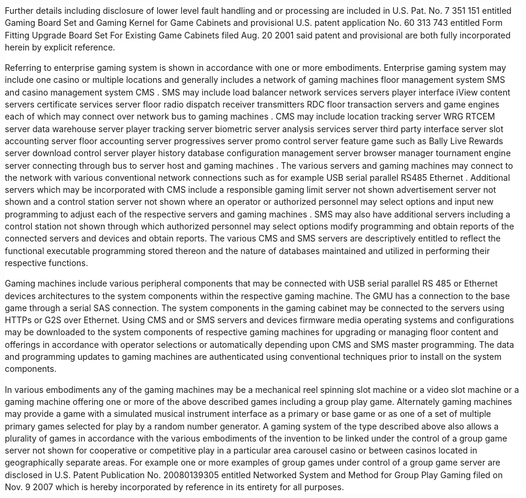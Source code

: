 Further details including disclosure of lower level fault handling and or processing are included in U.S. Pat. No. 7 351 151 entitled Gaming Board Set and Gaming Kernel for Game Cabinets and provisional U.S. patent application No. 60 313 743 entitled Form Fitting Upgrade Board Set For Existing Game Cabinets filed Aug. 20 2001 said patent and provisional are both fully incorporated herein by explicit reference.

Referring to enterprise gaming system is shown in accordance with one or more embodiments. Enterprise gaming system may include one casino or multiple locations and generally includes a network of gaming machines floor management system SMS and casino management system CMS . SMS may include load balancer network services servers player interface iView content servers certificate services server floor radio dispatch receiver transmitters RDC floor transaction servers and game engines each of which may connect over network bus to gaming machines . CMS may include location tracking server WRG RTCEM server data warehouse server player tracking server biometric server analysis services server third party interface server slot accounting server floor accounting server progressives server promo control server feature game such as Bally Live Rewards server download control server player history database configuration management server browser manager tournament engine server connecting through bus to server host and gaming machines . The various servers and gaming machines may connect to the network with various conventional network connections such as for example USB serial parallel RS485 Ethernet . Additional servers which may be incorporated with CMS include a responsible gaming limit server not shown advertisement server not shown and a control station server not shown where an operator or authorized personnel may select options and input new programming to adjust each of the respective servers and gaming machines . SMS may also have additional servers including a control station not shown through which authorized personnel may select options modify programming and obtain reports of the connected servers and devices and obtain reports. The various CMS and SMS servers are descriptively entitled to reflect the functional executable programming stored thereon and the nature of databases maintained and utilized in performing their respective functions.

Gaming machines include various peripheral components that may be connected with USB serial parallel RS 485 or Ethernet devices architectures to the system components within the respective gaming machine. The GMU has a connection to the base game through a serial SAS connection. The system components in the gaming cabinet may be connected to the servers using HTTPs or G2S over Ethernet. Using CMS and or SMS servers and devices firmware media operating systems and configurations may be downloaded to the system components of respective gaming machines for upgrading or managing floor content and offerings in accordance with operator selections or automatically depending upon CMS and SMS master programming. The data and programming updates to gaming machines are authenticated using conventional techniques prior to install on the system components.

In various embodiments any of the gaming machines may be a mechanical reel spinning slot machine or a video slot machine or a gaming machine offering one or more of the above described games including a group play game. Alternately gaming machines may provide a game with a simulated musical instrument interface as a primary or base game or as one of a set of multiple primary games selected for play by a random number generator. A gaming system of the type described above also allows a plurality of games in accordance with the various embodiments of the invention to be linked under the control of a group game server not shown for cooperative or competitive play in a particular area carousel casino or between casinos located in geographically separate areas. For example one or more examples of group games under control of a group game server are disclosed in U.S. Patent Publication No. 20080139305 entitled Networked System and Method for Group Play Gaming filed on Nov. 9 2007 which is hereby incorporated by reference in its entirety for all purposes.
